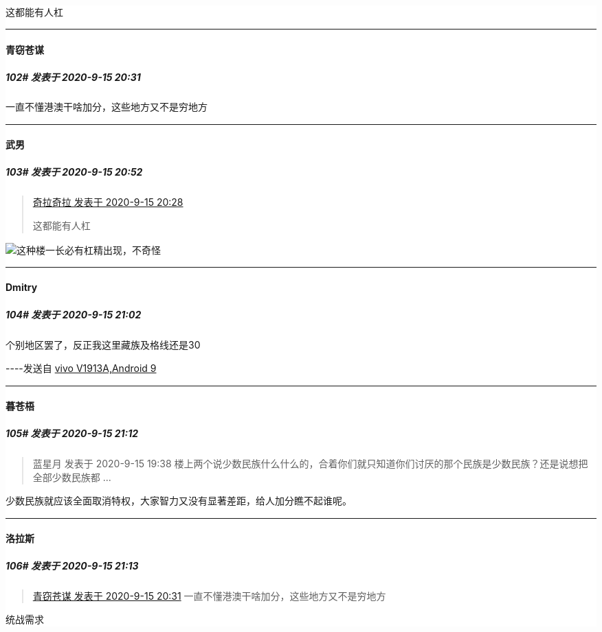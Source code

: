 
这都能有人杠


-----

####  青窃苍谋  
##### 102#       发表于 2020-9-15 20:31


一直不懂港澳干啥加分，这些地方又不是穷地方


-----

####  武男  
##### 103#       发表于 2020-9-15 20:52


<blockquote><a href="httphttps://bbs.saraba1st.com/2b/forum.php?mod=redirect&amp;goto=findpost&amp;pid=48746146&amp;ptid=1960009" target="_blank">奇拉奇拉 发表于 2020-9-15 20:28</a>

这都能有人杠</blockquote>
<img src="https://static.saraba1st.com/image/smiley/face2017/047.png" referrerpolicy="no-referrer">这种楼一长必有杠精出现，不奇怪


-----

####  Dmitry  
##### 104#       发表于 2020-9-15 21:02


个别地区罢了，反正我这里藏族及格线还是30


----发送自 [vivo V1913A,Android 9](http://stage1.5j4m.com/?1.33)


-----

####  暮苍梧  
##### 105#       发表于 2020-9-15 21:12


<blockquote>蓝星月 发表于 2020-9-15 19:38
楼上两个说少数民族什么什么的，合着你们就只知道你们讨厌的那个民族是少数民族？还是说想把全部少数民族都 ...</blockquote>
少数民族就应该全面取消特权，大家智力又没有显著差距，给人加分瞧不起谁呢。


-----

####  洛拉斯  
##### 106#       发表于 2020-9-15 21:13


<blockquote><a href="httphttps://bbs.saraba1st.com/2b/forum.php?mod=redirect&amp;goto=findpost&amp;pid=48746181&amp;ptid=1960009" target="_blank">青窃苍谋 发表于 2020-9-15 20:31</a>
一直不懂港澳干啥加分，这些地方又不是穷地方</blockquote>
统战需求
